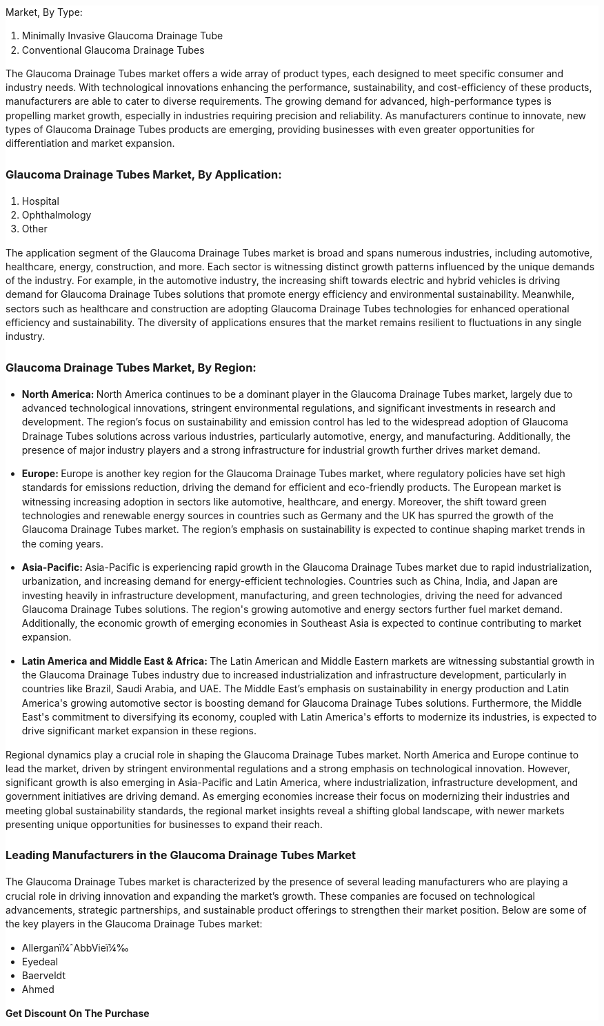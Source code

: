 Market, By Type:<br /></strong></h3><ol><li>Minimally Invasive Glaucoma Drainage Tube<li> Conventional Glaucoma Drainage Tubes</li></ol><p>The Glaucoma Drainage Tubes market offers a wide array of product types, each designed to meet specific consumer and industry needs. With technological innovations enhancing the performance, sustainability, and cost-efficiency of these products, manufacturers are able to cater to diverse requirements. The growing demand for advanced, high-performance types is propelling market growth, especially in industries requiring precision and reliability. As manufacturers continue to innovate, new types of Glaucoma Drainage Tubes products are emerging, providing businesses with even greater opportunities for differentiation and market expansion.</p><h3>Glaucoma Drainage Tubes Market,&nbsp;By Application:</h3><ol><li>Hospital<li> Ophthalmology<li> Other</li></ol><p>The application segment of the Glaucoma Drainage Tubes market is broad and spans numerous industries, including automotive, healthcare, energy, construction, and more. Each sector is witnessing distinct growth patterns influenced by the unique demands of the industry. For example, in the automotive industry, the increasing shift towards electric and hybrid vehicles is driving demand for Glaucoma Drainage Tubes solutions that promote energy efficiency and environmental sustainability. Meanwhile, sectors such as healthcare and construction are adopting Glaucoma Drainage Tubes technologies for enhanced operational efficiency and sustainability. The diversity of applications ensures that the market remains resilient to fluctuations in any single industry.</p><h3>Glaucoma Drainage Tubes Market, By Region:</h3><ul><li><p><strong>North America:&nbsp;</strong>North America continues to be a dominant player in the Glaucoma Drainage Tubes market, largely due to advanced technological innovations, stringent environmental regulations, and significant investments in research and development. The region&rsquo;s focus on sustainability and emission control has led to the widespread adoption of Glaucoma Drainage Tubes solutions across various industries, particularly automotive, energy, and manufacturing. Additionally, the presence of major industry players and a strong infrastructure for industrial growth further drives market demand.</p></li><li><p><strong><strong>Europe:&nbsp;</strong></strong>Europe is another key region for the Glaucoma Drainage Tubes market, where regulatory policies have set high standards for emissions reduction, driving the demand for efficient and eco-friendly products. The European market is witnessing increasing adoption in sectors like automotive, healthcare, and energy. Moreover, the shift toward green technologies and renewable energy sources in countries such as Germany and the UK has spurred the growth of the Glaucoma Drainage Tubes market. The region&rsquo;s emphasis on sustainability is expected to continue shaping market trends in the coming years.</p></li><li><p><strong><strong>Asia-Pacific:&nbsp;</strong></strong>Asia-Pacific is experiencing rapid growth in the Glaucoma Drainage Tubes market due to rapid industrialization, urbanization, and increasing demand for energy-efficient technologies. Countries such as China, India, and Japan are investing heavily in infrastructure development, manufacturing, and green technologies, driving the need for advanced Glaucoma Drainage Tubes solutions. The region's growing automotive and energy sectors further fuel market demand. Additionally, the economic growth of emerging economies in Southeast Asia is expected to continue contributing to market expansion.</p></li><li><p><strong><strong>Latin America and Middle East &amp; Africa:&nbsp;</strong></strong>The Latin American and Middle Eastern markets are witnessing substantial growth in the Glaucoma Drainage Tubes industry due to increased industrialization and infrastructure development, particularly in countries like Brazil, Saudi Arabia, and UAE. The Middle East&rsquo;s emphasis on sustainability in energy production and Latin America's growing automotive sector is boosting demand for Glaucoma Drainage Tubes solutions. Furthermore, the Middle East's commitment to diversifying its economy, coupled with Latin America's efforts to modernize its industries, is expected to drive significant market expansion in these regions.</p></li></ul><p>Regional dynamics play a crucial role in shaping the Glaucoma Drainage Tubes market. North America and Europe continue to lead the market, driven by stringent environmental regulations and a strong emphasis on technological innovation. However, significant growth is also emerging in Asia-Pacific and Latin America, where industrialization, infrastructure development, and government initiatives are driving demand. As emerging economies increase their focus on modernizing their industries and meeting global sustainability standards, the regional market insights reveal a shifting global landscape, with newer markets presenting unique opportunities for businesses to expand their reach.</p><h3><strong>Leading Manufacturers in the Glaucoma Drainage Tubes Market</strong></h3><p>The Glaucoma Drainage Tubes market is characterized by the presence of several leading manufacturers who are playing a crucial role in driving innovation and expanding the market&rsquo;s growth. These companies are focused on technological advancements, strategic partnerships, and sustainable product offerings to strengthen their market position. Below are some of the key players in the Glaucoma Drainage Tubes market:</p></div><div class="article-main__content" data-test-id="publishing-text-block"><ul><li><span class="">Allerganï¼ˆAbbVieï¼‰<li>Eyedeal<li>Baerveldt<li>Ahmed</span></li></ul></div><div class="article-main__content" data-test-id="publishing-text-block"><p><span class="font-[700]"><strong>Get Discount On The Purchase